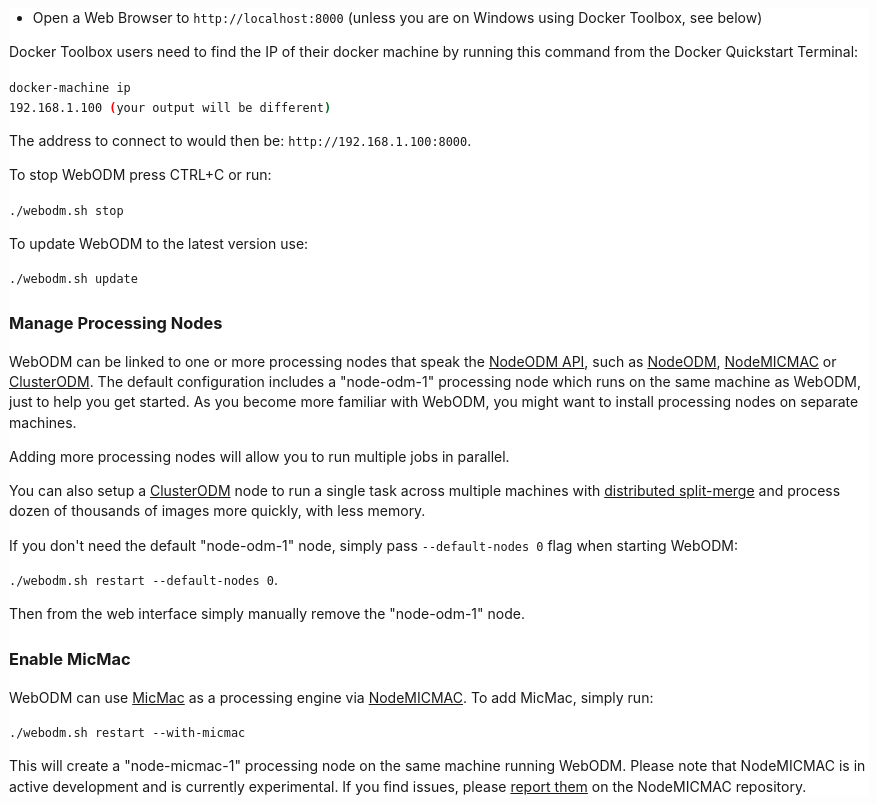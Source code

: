 * Open a Web Browser to `http://localhost:8000` (unless you are on Windows using Docker Toolbox, see below)

Docker Toolbox users need to find the IP of their docker machine by running this command from the Docker Quickstart Terminal:

```bash
docker-machine ip
192.168.1.100 (your output will be different)
```

The address to connect to would then be: `http://192.168.1.100:8000`.

To stop WebODM press CTRL+C or run:

```
./webodm.sh stop
```

To update WebODM to the latest version use:

```bash
./webodm.sh update
```

### Manage Processing Nodes

WebODM can be linked to one or more processing nodes that speak the [NodeODM API](https://github.com/OpenDroneMap/NodeODM/blob/master/docs/index.adoc), such as [NodeODM](https://github.com/OpenDroneMap/NodeODM), [NodeMICMAC](https://github.com/OpenDroneMap/NodeMICMAC/) or [ClusterODM](https://github.com/OpenDroneMap/ClusterODM). The default configuration includes a "node-odm-1" processing node which runs on the same machine as WebODM, just to help you get started. As you become more familiar with WebODM, you might want to install processing nodes on separate machines.

Adding more processing nodes will allow you to run multiple jobs in parallel.

You can also setup a [ClusterODM](https://github.com/OpenDroneMap/ClusterODM) node to run a single task across multiple machines with [distributed split-merge](https://docs.opendronemap.org/large/?highlight=distributed#getting-started-with-distributed-split-merge) and process dozen of thousands of images more quickly, with less memory.

If you don't need the default "node-odm-1" node, simply pass `--default-nodes 0` flag when starting WebODM:

`./webodm.sh restart --default-nodes 0`.

Then from the web interface simply manually remove the "node-odm-1" node.

### Enable MicMac

WebODM can use [MicMac](https://github.com/OpenDroneMap/micmac) as a processing engine via [NodeMICMAC](https://github.com/OpenDroneMap/NodeMICMAC/). To add MicMac, simply run:

`./webodm.sh restart --with-micmac`

This will create a "node-micmac-1" processing node on the same machine running WebODM. Please note that NodeMICMAC is in active development and is currently experimental. If you find issues, please [report them](https://github.com/OpenDroneMap/NodeMICMAC/issues) on the NodeMICMAC repository.
